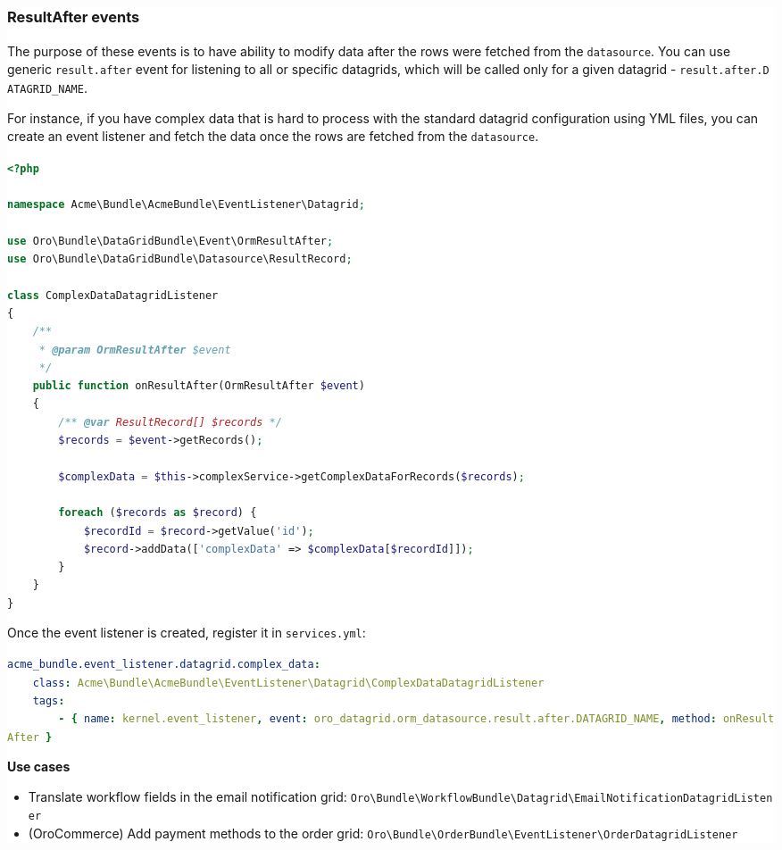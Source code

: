 ### ResultAfter events

The purpose of these events is to have ability to modify data after the rows were fetched from the `datasource`.
You can use generic `result.after` event for listening to all or specific datagrids, which will be called 
only for a given datagrid - `result.after.DATAGRID_NAME`.

For instance, if you have complex data that is hard to process with the standard datagrid configuration using YML files,
you can create an event listener and fetch the data once the rows are fetched from the `datasource`.

```php
<?php

namespace Acme\Bundle\AcmeBundle\EventListener\Datagrid;

use Oro\Bundle\DataGridBundle\Event\OrmResultAfter;
use Oro\Bundle\DataGridBundle\Datasource\ResultRecord;

class ComplexDataDatagridListener
{
    /**
     * @param OrmResultAfter $event
     */
    public function onResultAfter(OrmResultAfter $event)
    {
        /** @var ResultRecord[] $records */
        $records = $event->getRecords();
    
        $complexData = $this->complexService->getComplexDataForRecords($records);
    
        foreach ($records as $record) {
            $recordId = $record->getValue('id');
            $record->addData(['complexData' => $complexData[$recordId]]);
        }
    }
}
```

Once the event listener is created, register it in `services.yml`:

```yaml
acme_bundle.event_listener.datagrid.complex_data:
    class: Acme\Bundle\AcmeBundle\EventListener\Datagrid\ComplexDataDatagridListener
    tags:
        - { name: kernel.event_listener, event: oro_datagrid.orm_datasource.result.after.DATAGRID_NAME, method: onResultAfter }
```

**Use cases**

* Translate workflow fields in the email notification grid: `Oro\Bundle\WorkflowBundle\Datagrid\EmailNotificationDatagridListener`
* (OroCommerce) Add payment methods to the order grid: `Oro\Bundle\OrderBundle\EventListener\OrderDatagridListener`
